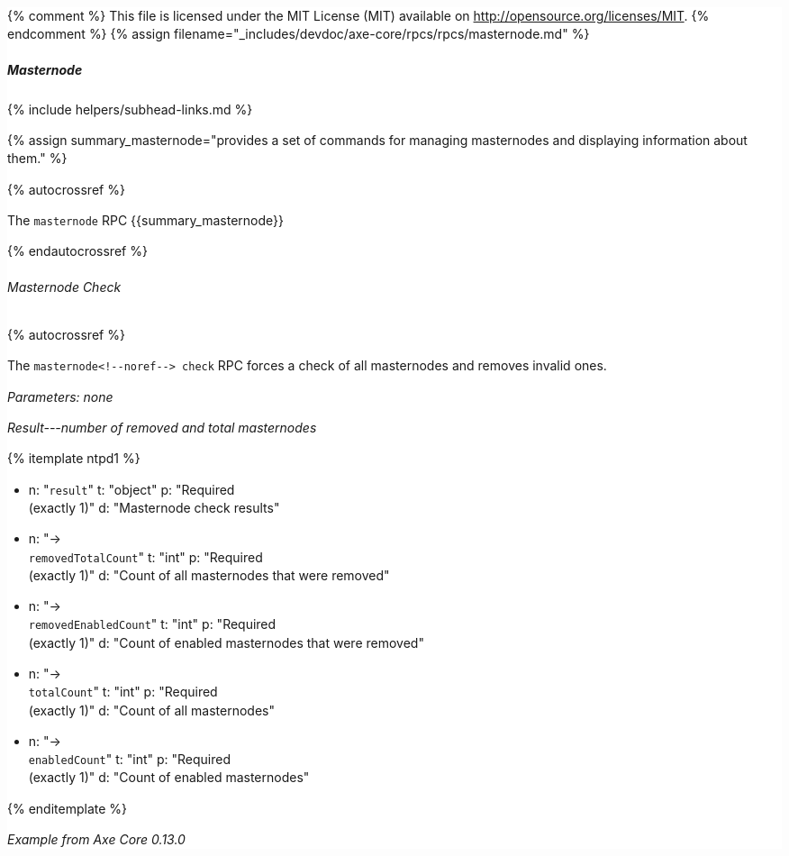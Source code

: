 {% comment %}
This file is licensed under the MIT License (MIT) available on
http://opensource.org/licenses/MIT.
{% endcomment %}
{% assign filename="_includes/devdoc/axe-core/rpcs/rpcs/masternode.md" %}

##### Masternode
{% include helpers/subhead-links.md %}

{% assign summary_masternode="provides a set of commands for managing masternodes and displaying information about them." %}



{% autocrossref %}

The `masternode` RPC {{summary_masternode}}

{% endautocrossref %}

###### Masternode Check


{% autocrossref %}

The `masternode<!--noref--> check` RPC forces a check of all masternodes and removes invalid ones.

*Parameters: none*

*Result---number of removed and total masternodes*

{% itemplate ntpd1 %}
- n: "`result`"
  t: "object"
  p: "Required<br>(exactly 1)"
  d: "Masternode check results"

- n: "→<br>`removedTotalCount`"
  t: "int"
  p: "Required<br>(exactly 1)"
  d: "Count of all masternodes that were removed"

- n: "→<br>`removedEnabledCount`"
  t: "int"
  p: "Required<br>(exactly 1)"
  d: "Count of enabled masternodes that were removed"

- n: "→<br>`totalCount`"
  t: "int"
  p: "Required<br>(exactly 1)"
  d: "Count of all masternodes"

- n: "→<br>`enabledCount`"
  t: "int"
  p: "Required<br>(exactly 1)"
  d: "Count of enabled masternodes"

{% enditemplate %}

*Example from Axe Core 0.13.0*
